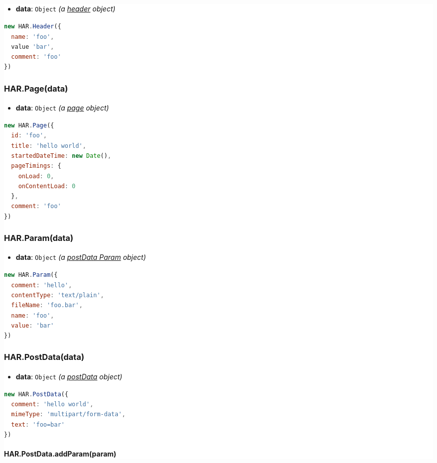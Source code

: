 - **data**: `Object` *(a [header](http://www.softwareishard.com/blog/har-12-spec/#headers) object)*

```js
new HAR.Header({
  name: 'foo',
  value 'bar',
  comment: 'foo'
})
```

### HAR.Page(data)

- **data**: `Object` *(a [page](http://www.softwareishard.com/blog/har-12-spec/#pages) object)*

```js
new HAR.Page({
  id: 'foo',
  title: 'hello world',
  startedDateTime: new Date(),
  pageTimings: {
    onLoad: 0,
    onContentLoad: 0
  },
  comment: 'foo'
})
```

### HAR.Param(data)

- **data**: `Object` *(a [postData Param](http://www.softwareishard.com/blog/har-12-spec/#postData) object)*

```js
new HAR.Param({
  comment: 'hello',
  contentType: 'text/plain',
  fileName: 'foo.bar',
  name: 'foo',
  value: 'bar'
})
```

### HAR.PostData(data)

- **data**: `Object` *(a [postData](http://www.softwareishard.com/blog/har-12-spec/#postData) object)*

```js
new HAR.PostData({
  comment: 'hello world',
  mimeType: 'multipart/form-data',
  text: 'foo=bar'
})
```

#### HAR.PostData.addParam(param)
